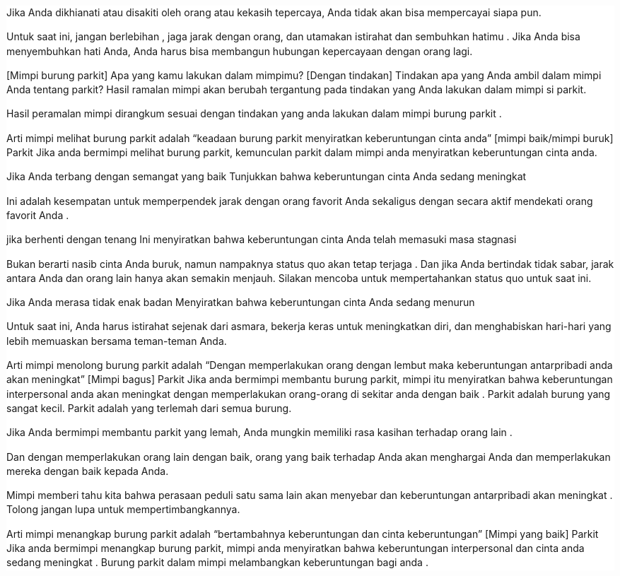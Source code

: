 Jika Anda dikhianati atau disakiti oleh orang atau kekasih tepercaya, Anda tidak akan bisa mempercayai siapa pun.

Untuk saat ini, jangan berlebihan , jaga jarak dengan orang, dan utamakan istirahat dan sembuhkan hatimu . Jika Anda bisa menyembuhkan hati Anda, Anda harus bisa membangun hubungan kepercayaan dengan orang lagi.

[Mimpi burung parkit] Apa yang kamu lakukan dalam mimpimu? [Dengan tindakan]
Tindakan apa yang Anda ambil dalam mimpi Anda tentang parkit? Hasil ramalan mimpi akan berubah tergantung pada tindakan yang Anda lakukan dalam mimpi si parkit.

Hasil peramalan mimpi dirangkum sesuai dengan tindakan yang anda lakukan dalam mimpi burung parkit .

Arti mimpi melihat burung parkit adalah “keadaan burung parkit menyiratkan keberuntungan cinta anda” [mimpi baik/mimpi buruk]
Parkit
Jika anda bermimpi melihat burung parkit, kemunculan parkit dalam mimpi anda menyiratkan keberuntungan cinta anda.

Jika Anda terbang dengan semangat yang baik
Tunjukkan bahwa keberuntungan cinta Anda sedang meningkat

Ini adalah kesempatan untuk memperpendek jarak dengan orang favorit Anda sekaligus dengan secara aktif mendekati orang favorit Anda .

jika berhenti dengan tenang
Ini menyiratkan bahwa keberuntungan cinta Anda telah memasuki masa stagnasi

Bukan berarti nasib cinta Anda buruk, namun nampaknya status quo akan tetap terjaga . Dan jika Anda bertindak tidak sabar, jarak antara Anda dan orang lain hanya akan semakin menjauh. Silakan mencoba untuk mempertahankan status quo untuk saat ini.

Jika Anda merasa tidak enak badan
Menyiratkan bahwa keberuntungan cinta Anda sedang menurun

Untuk saat ini, Anda harus istirahat sejenak dari asmara, bekerja keras untuk meningkatkan diri, dan menghabiskan hari-hari yang lebih memuaskan bersama teman-teman Anda.

Arti mimpi menolong burung parkit adalah “Dengan memperlakukan orang dengan lembut maka keberuntungan antarpribadi anda akan meningkat” [Mimpi bagus]
Parkit
Jika anda bermimpi membantu burung parkit, mimpi itu menyiratkan bahwa keberuntungan interpersonal anda akan meningkat dengan memperlakukan orang-orang di sekitar anda dengan baik . Parkit adalah burung yang sangat kecil. Parkit adalah yang terlemah dari semua burung.

Jika Anda bermimpi membantu parkit yang lemah, Anda mungkin memiliki rasa kasihan terhadap orang lain .

Dan dengan memperlakukan orang lain dengan baik, orang yang baik terhadap Anda akan menghargai Anda dan memperlakukan mereka dengan baik kepada Anda.

Mimpi memberi tahu kita bahwa perasaan peduli satu sama lain akan menyebar dan keberuntungan antarpribadi akan meningkat . Tolong jangan lupa untuk mempertimbangkannya.

Arti mimpi menangkap burung parkit adalah “bertambahnya keberuntungan dan cinta keberuntungan” [Mimpi yang baik]
Parkit
Jika anda bermimpi menangkap burung parkit, mimpi anda menyiratkan bahwa keberuntungan interpersonal dan cinta anda sedang meningkat . Burung parkit dalam mimpi melambangkan keberuntungan bagi anda .
